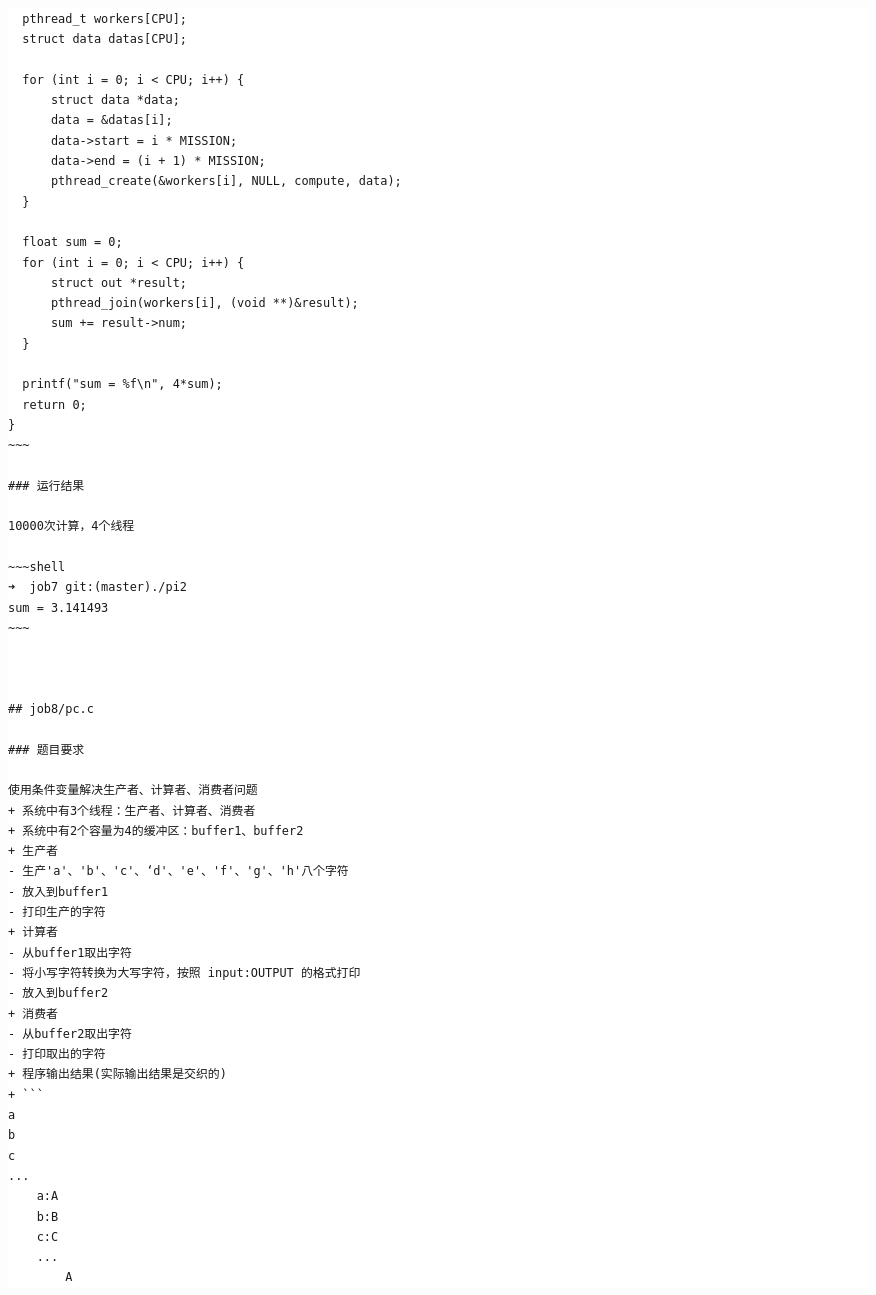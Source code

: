   ```
    pthread_t workers[CPU];
	struct data datas[CPU];

    for (int i = 0; i < CPU; i++) {
        struct data *data;
        data = &datas[i];
        data->start = i * MISSION; 
        data->end = (i + 1) * MISSION;
        pthread_create(&workers[i], NULL, compute, data);
    }

    float sum = 0;
    for (int i = 0; i < CPU; i++) {
        struct out *result;
        pthread_join(workers[i], (void **)&result);
        sum += result->num;
    }

    printf("sum = %f\n", 4*sum);
    return 0;
}
~~~

### 运行结果

10000次计算，4个线程

~~~shell
➜  job7 git:(master)./pi2
sum = 3.141493
~~~



## job8/pc.c  

### 题目要求

使用条件变量解决生产者、计算者、消费者问题
+ 系统中有3个线程：生产者、计算者、消费者
+ 系统中有2个容量为4的缓冲区：buffer1、buffer2
+ 生产者
  - 生产'a'、'b'、'c'、‘d'、'e'、'f'、'g'、'h'八个字符
  - 放入到buffer1
  - 打印生产的字符
+ 计算者
  - 从buffer1取出字符
  - 将小写字符转换为大写字符，按照 input:OUTPUT 的格式打印
  - 放入到buffer2
+ 消费者
  - 从buffer2取出字符
  - 打印取出的字符
+ 程序输出结果(实际输出结果是交织的)
+ ```
  a
  b
  c
  ...
      a:A
      b:B
      c:C
      ...
          A
  ```